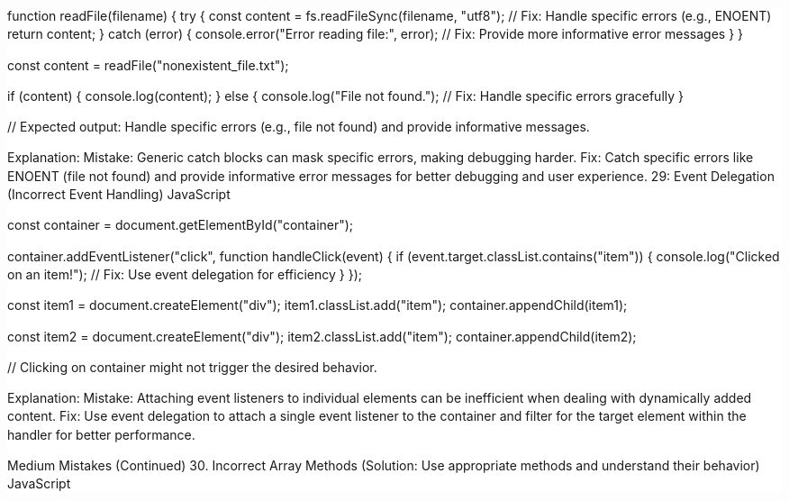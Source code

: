 
function readFile(filename) {
  try {
    const content = fs.readFileSync(filename, "utf8"); // Fix: Handle specific errors (e.g., ENOENT)
    return content;
  } catch (error) {
    console.error("Error reading file:", error); // Fix: Provide more informative error messages
  }
}

const content = readFile("nonexistent_file.txt");

if (content) {
  console.log(content);
} else {
  console.log("File not found."); // Fix: Handle specific errors gracefully
}

// Expected output: Handle specific errors (e.g., file not found) and provide informative messages.


Explanation:
Mistake: Generic catch blocks can mask specific errors, making debugging harder.
Fix: Catch specific errors like ENOENT (file not found) and provide informative error messages for better debugging and user experience.
29: Event Delegation (Incorrect Event Handling)
JavaScript


const container = document.getElementById("container");

container.addEventListener("click", function handleClick(event) {
  if (event.target.classList.contains("item")) {
    console.log("Clicked on an item!"); // Fix: Use event delegation for efficiency
  }
});

const item1 = document.createElement("div");
item1.classList.add("item");
container.appendChild(item1);

const item2 = document.createElement("div");
item2.classList.add("item");
container.appendChild(item2);

// Clicking on container might not trigger the desired behavior.


Explanation:
Mistake: Attaching event listeners to individual elements can be inefficient when dealing with dynamically added content.
Fix: Use event delegation to attach a single event listener to the container and filter for the target element within the handler for better performance.

Medium Mistakes (Continued)
30. Incorrect Array Methods (Solution: Use appropriate methods and understand their behavior)
JavaScript
